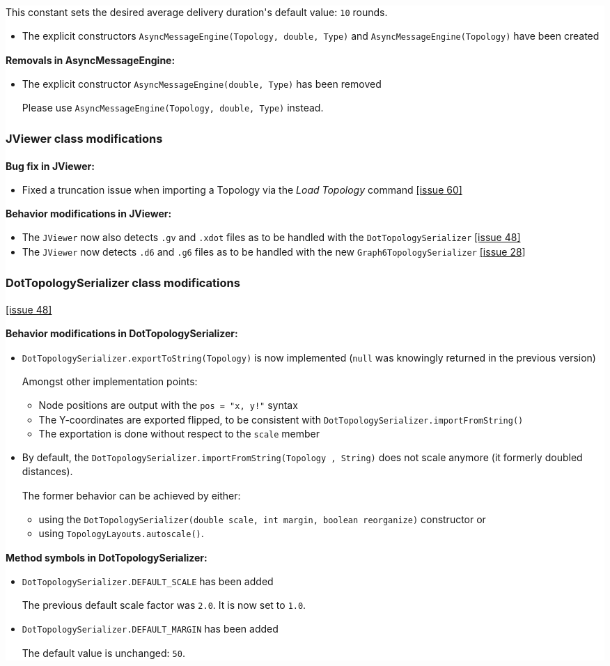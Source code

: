   This constant sets the desired average delivery duration's default value: `10` rounds.
  
* The explicit constructors `AsyncMessageEngine(Topology, double, Type)` and `AsyncMessageEngine(Topology)` have been created

**Removals in AsyncMessageEngine:**

* The explicit constructor `AsyncMessageEngine(double, Type)` has been removed

  Please use  `AsyncMessageEngine(Topology, double, Type)` instead.

[issue: #58]: https://github.com/jbotsim/JBotSim/issues/58

###  JViewer class modifications

**Bug fix in JViewer:**

* Fixed a truncation issue when importing a Topology via the *Load Topology* command [[issue 60]][issue: #60]

[issue: #60]: https://github.com/jbotsim/JBotSim/issues/60

**Behavior modifications in JViewer:**

* The `JViewer` now also detects `.gv` and `.xdot` files as to be handled with the `DotTopologySerializer` [[issue 48]][issue: #48]
* The `JViewer` now detects `.d6` and `.g6` files as to be handled with the new `Graph6TopologySerializer` [[issue 28]][issue: #28]
 
###  DotTopologySerializer class modifications

[[issue 48]][issue: #48]

**Behavior modifications in DotTopologySerializer:**

* `DotTopologySerializer.exportToString(Topology)` is now implemented (`null` was knowingly returned in the previous 
  version)

  Amongst other implementation points:
  * Node positions are output with the `pos = "x, y!"` syntax
  * The Y-coordinates are exported flipped, to be consistent with `DotTopologySerializer.importFromString()`
  * The exportation is done without respect to the `scale` member

* By default, the `DotTopologySerializer.importFromString(Topology , String)` does not scale anymore (it formerly 
  doubled distances).
     
  The former behavior can be achieved by either:
  * using the `DotTopologySerializer(double scale, int margin, boolean reorganize)` constructor or
  * using `TopologyLayouts.autoscale()`.

**Method symbols in DotTopologySerializer:**

  * `DotTopologySerializer.DEFAULT_SCALE` has been added
   
     The previous default scale factor was `2.0`. It is now set to `1.0`. 
 
  * `DotTopologySerializer.DEFAULT_MARGIN` has been added
   
     The default value is unchanged: `50`.
  

[issue: #85]: https://github.com/jbotsim/JBotSim/issues/85
[issue: #86]: https://github.com/jbotsim/JBotSim/issues/86
[issue: #84]: https://github.com/jbotsim/JBotSim/issues/84
[issue: #83]: https://github.com/jbotsim/JBotSim/issues/83
[issue: #80]: https://github.com/jbotsim/JBotSim/issues/80
[issue: #77]: https://github.com/jbotsim/JBotSim/issues/77
[issue: #74]: https://github.com/jbotsim/JBotSim/issues/74
[issue: #72]: https://github.com/jbotsim/JBotSim/issues/72
[issue: #73]: https://github.com/jbotsim/JBotSim/issues/73
[issue: #49]: https://github.com/jbotsim/JBotSim/issues/49
[issue: #65]: https://github.com/jbotsim/JBotSim/issues/65
[graphviz-gv-extension]: https://marc.info/?l=graphviz-devel&m=129418103126092
[issue: #48]: https://github.com/jbotsim/JBotSim/issues/48
[issue: #55]: https://github.com/jbotsim/JBotSim/issues/55
[issue: #28]: https://github.com/jbotsim/JBotSim/issues/28
[issue: #71]: https://github.com/jbotsim/JBotSim/issues/71
[issue: #51]: https://github.com/jbotsim/JBotSim/issues/51
[issue: #52]: https://github.com/jbotsim/JBotSim/issues/52
[issue: #59]: https://github.com/jbotsim/JBotSim/issues/59
[issue: #62]: https://github.com/jbotsim/JBotSim/issues/62
[issue: #66]: https://github.com/jbotsim/JBotSim/issues/66
[issue: #22]: https://github.com/jbotsim/JBotSim/issues/22
[issue: #26]: https://github.com/jbotsim/JBotSim/issues/26
[issue: #46]: https://github.com/jbotsim/JBotSim/issues/46
[issue: #33]: https://github.com/jbotsim/JBotSim/issues/33
[issue: #39]: https://github.com/jbotsim/JBotSim/issues/39
[issue: #41]: https://github.com/jbotsim/JBotSim/issues/41
[issue: #42]: https://github.com/jbotsim/JBotSim/issues/42
[issue: #45]: https://github.com/jbotsim/JBotSim/issues/45
[issue: #44]: https://github.com/jbotsim/JBotSim/issues/44
[issue: #40]: https://github.com/jbotsim/JBotSim/issues/40
[Unreleased]: https://github.com/jbotsim/JBotSim/compare/v1.1.1...develop
[1.1.1]: https://github.com/jbotsim/JBotSim/compare/v1.1.0...v1.1.1
[1.1.0]: https://github.com/jbotsim/JBotSim/compare/v1.0.0...v1.1.0
[1.0.0]: https://github.com/jbotsim/JBotSim/compare/v1.0.0-beta03...v1.0.0